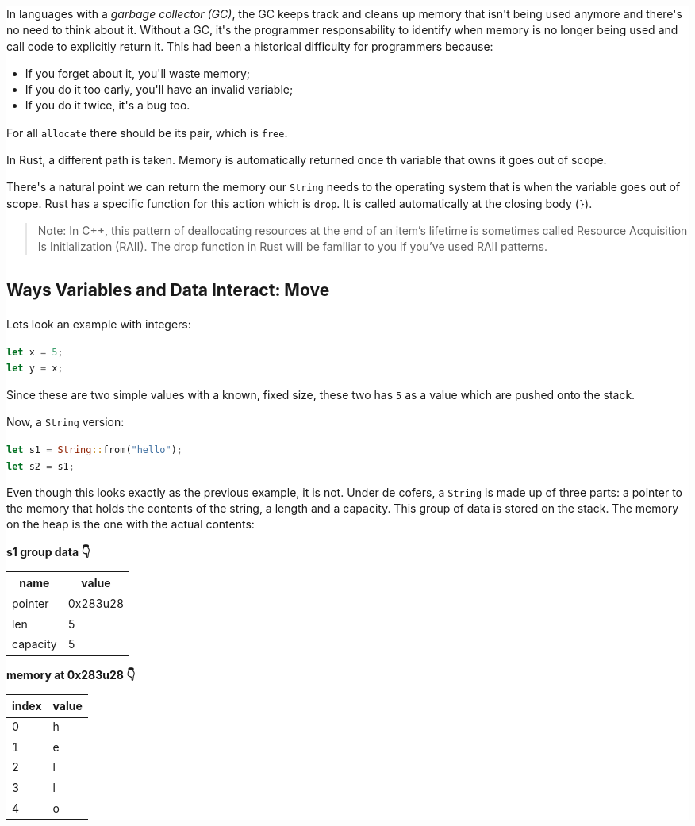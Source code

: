 In languages with a *garbage collector (GC)*, the GC keeps track and cleans up
memory that isn't being used anymore and there's no need to think about it.
Without a GC, it's the programmer responsability to identify when memory is no
longer being used and call code to explicitly return it. This had been a historical
difficulty for programmers because:

- If you forget about it, you'll waste memory;
- If you do it too early, you'll have an invalid variable;
- If you do it twice, it's a bug too.

For all `allocate` there should be its pair, which is `free`.

In Rust, a different path is taken. Memory is automatically returned once th variable
that owns it goes out of scope.

There's a natural point we can return the memory our `String` needs to the operating system that
is when the variable goes out of scope. Rust has a specific function for this action which is
`drop`. It is called automatically at the closing body (`}`).

> Note: In C++, this pattern of deallocating resources at the end of an item’s lifetime is sometimes called Resource Acquisition Is Initialization (RAII). The drop function in Rust will be familiar to you if you’ve used RAII patterns.

## Ways Variables and Data Interact: Move

Lets look an example with integers:

```rust
let x = 5;
let y = x;
```

Since these are two simple values with a known, fixed size, these two has `5` as a value which are pushed onto the stack.

Now, a `String` version:

```rust
let s1 = String::from("hello");
let s2 = s1;
```

Even though this looks exactly as the previous example, it is not.
Under de cofers, a `String` is made up of three parts: a pointer to the memory that
holds the contents of the string, a length and a capacity. This group of data is stored
on the stack. The memory on the heap is the one with the actual contents:

**s1 group data :point_down:**

name | value
---- | ------
pointer  | 0x283u28
len      | 5
capacity | 5

**memory at 0x283u28 :point_down:**

index | value
----- | -----
0     | h
1     | e
2     | l
3     | l
4     | o
